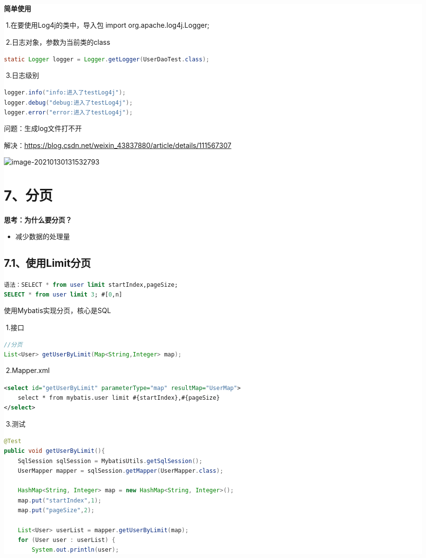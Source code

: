 **简单使用**

​	1.在要使用Log4j的类中，导入包 import org.apache.log4j.Logger;

​	2.日志对象，参数为当前类的class

```java
static Logger logger = Logger.getLogger(UserDaoTest.class);
```

​	3.日志级别

```java
logger.info("info:进入了testLog4j");
logger.debug("debug:进入了testLog4j");
logger.error("error:进入了testLog4j");
```

问题：生成log文件打不开

解决：https://blog.csdn.net/weixin_43837880/article/details/111567307

![image-20210130131532793](image-20210130131532793.png)

# 7、分页

**思考：为什么要分页？**

- 减少数据的处理量



## 7.1、使用Limit分页

```sql
语法：SELECT * from user limit startIndex,pageSize;
SELECT * from user limit 3; #[0,n]
```



使用Mybatis实现分页，核心是SQL

​	1.接口

```java
//分页
List<User> getUserByLimit(Map<String,Integer> map);
```

​	2.Mapper.xml

```xml
<select id="getUserByLimit" parameterType="map" resultMap="UserMap">
    select * from mybatis.user limit #{startIndex},#{pageSize}
</select>
```

​	3.测试

```java
@Test
public void getUserByLimit(){
    SqlSession sqlSession = MybatisUtils.getSqlSession();
    UserMapper mapper = sqlSession.getMapper(UserMapper.class);

    HashMap<String, Integer> map = new HashMap<String, Integer>();
    map.put("startIndex",1);
    map.put("pageSize",2);

    List<User> userList = mapper.getUserByLimit(map);
    for (User user : userList) {
        System.out.println(user);
```